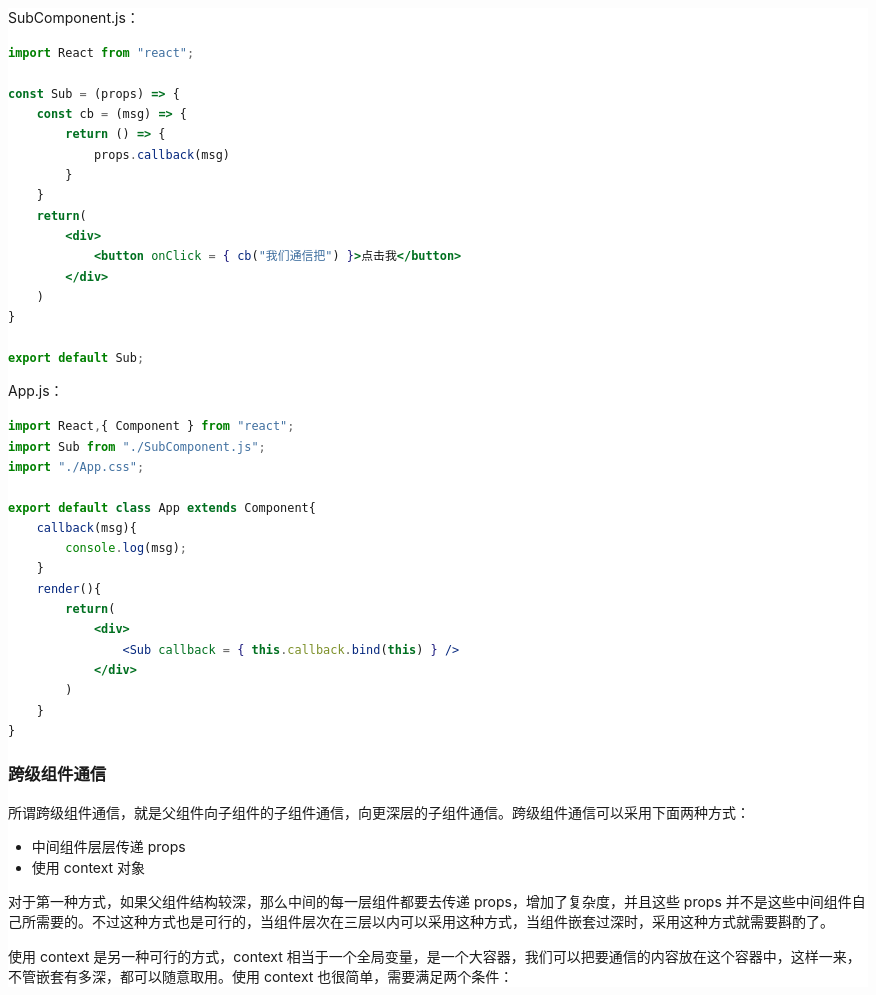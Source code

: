 SubComponent.js：

``` jsx
import React from "react";

const Sub = (props) => {
    const cb = (msg) => {
        return () => {
            props.callback(msg)
        }
    }
    return(
        <div>
            <button onClick = { cb("我们通信把") }>点击我</button>
        </div>
    )
}

export default Sub;
```

App.js：

``` jsx
import React,{ Component } from "react";
import Sub from "./SubComponent.js";
import "./App.css";

export default class App extends Component{
    callback(msg){
        console.log(msg);
    }
    render(){
        return(
            <div>
                <Sub callback = { this.callback.bind(this) } />
            </div>
        )
    }
}
```

### 跨级组件通信

所谓跨级组件通信，就是父组件向子组件的子组件通信，向更深层的子组件通信。跨级组件通信可以采用下面两种方式：

- 中间组件层层传递 props
- 使用 context 对象

对于第一种方式，如果父组件结构较深，那么中间的每一层组件都要去传递 props，增加了复杂度，并且这些  props 并不是这些中间组件自己所需要的。不过这种方式也是可行的，当组件层次在三层以内可以采用这种方式，当组件嵌套过深时，采用这种方式就需要斟酌了。

使用 context 是另一种可行的方式，context 相当于一个全局变量，是一个大容器，我们可以把要通信的内容放在这个容器中，这样一来，不管嵌套有多深，都可以随意取用。使用 context 也很简单，需要满足两个条件：

